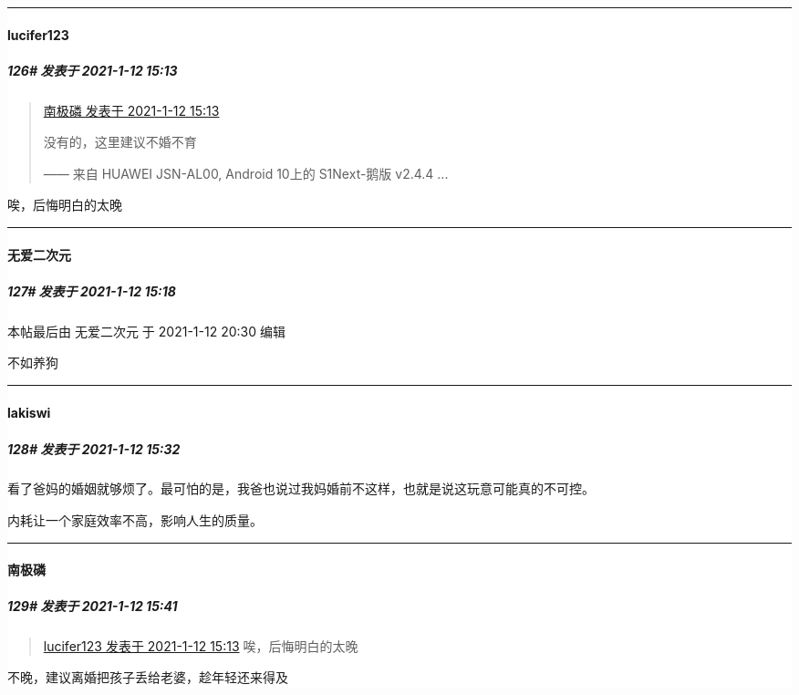 



*****

####  lucifer123  
##### 126#       发表于 2021-1-12 15:13



<blockquote><a href="httphttps://bbs.saraba1st.com/2b/forum.php?mod=redirect&amp;goto=findpost&amp;pid=50011710&amp;ptid=1982259" target="_blank">南极磷 发表于 2021-1-12 15:13</a>

没有的，这里建议不婚不育


—— 来自 HUAWEI JSN-AL00, Android 10上的 S1Next-鹅版 v2.4.4 ...</blockquote>
唉，后悔明白的太晚







*****

####  无爱二次元  
##### 127#       发表于 2021-1-12 15:18



 本帖最后由 无爱二次元 于 2021-1-12 20:30 编辑 

不如养狗







*****

####  lakiswi  
##### 128#       发表于 2021-1-12 15:32




看了爸妈的婚姻就够烦了。最可怕的是，我爸也说过我妈婚前不这样，也就是说这玩意可能真的不可控。

内耗让一个家庭效率不高，影响人生的质量。







*****

####  南极磷  
##### 129#       发表于 2021-1-12 15:41



<blockquote><a href="httphttps://bbs.saraba1st.com/2b/forum.php?mod=redirect&amp;goto=findpost&amp;pid=50011715&amp;ptid=1982259" target="_blank">lucifer123 发表于 2021-1-12 15:13</a>
唉，后悔明白的太晚</blockquote>
不晚，建议离婚把孩子丢给老婆，趁年轻还来得及
